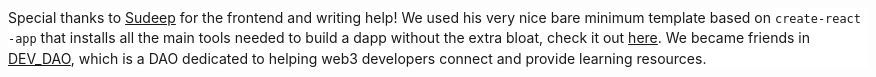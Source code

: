 Special thanks to [Sudeep](https://github.com/sudeepb02) for the frontend and writing help! We used his very nice bare minimum template based on `create-react-app` that installs all the main tools needed to build a dapp without the extra bloat, check it out [here](https://github.com/sudeepb02/cra-template-bm-dapp#readme). We became friends in [DEV_DAO](https://www.developerdao.com/), which is a DAO dedicated to helping web3 developers connect and provide learning resources. 
